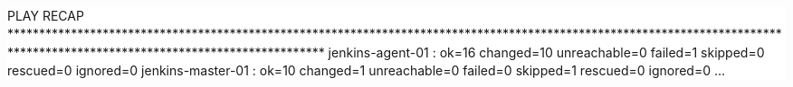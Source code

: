 PLAY RECAP ****************************************************************************************************************************************************************************
jenkins-agent-01           : ok=16   changed=10   unreachable=0    failed=1    skipped=0    rescued=0    ignored=0
jenkins-master-01          : ok=10   changed=1    unreachable=0    failed=0    skipped=1    rescued=0    ignored=0
...

